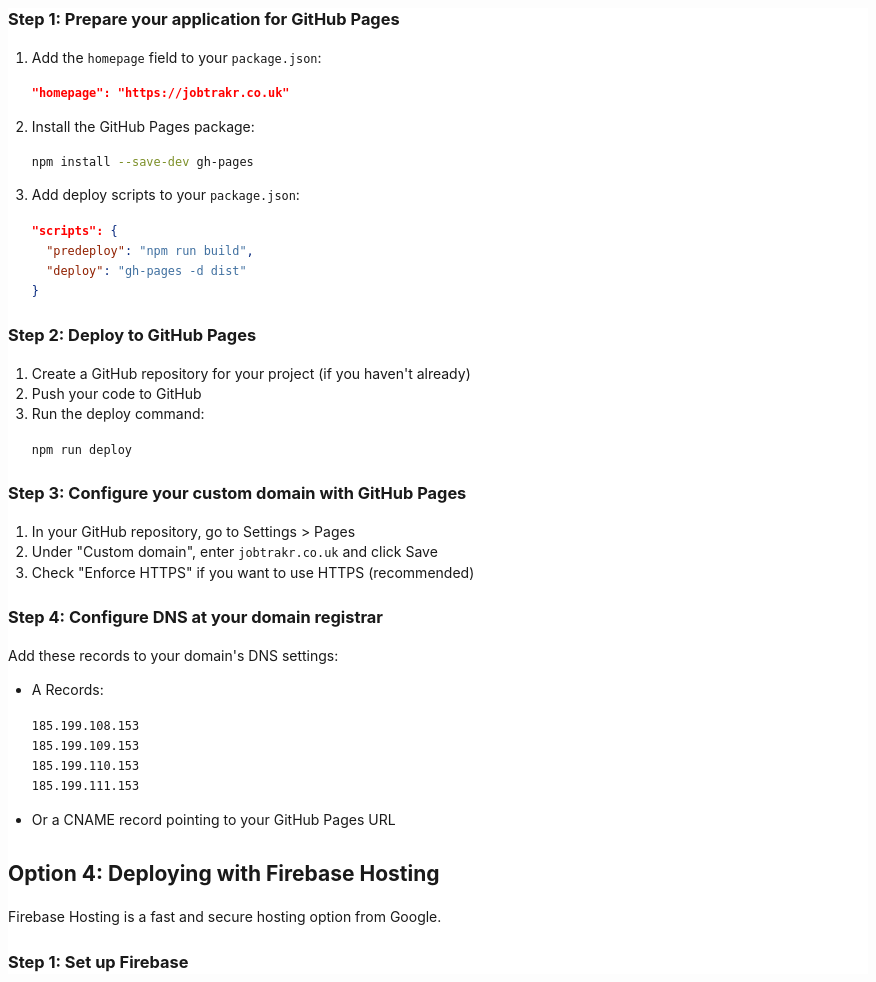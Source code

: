 ### Step 1: Prepare your application for GitHub Pages

1. Add the `homepage` field to your `package.json`:

   ```json
   "homepage": "https://jobtrakr.co.uk"
   ```

2. Install the GitHub Pages package:

   ```bash
   npm install --save-dev gh-pages
   ```

3. Add deploy scripts to your `package.json`:
   ```json
   "scripts": {
     "predeploy": "npm run build",
     "deploy": "gh-pages -d dist"
   }
   ```

### Step 2: Deploy to GitHub Pages

1. Create a GitHub repository for your project (if you haven't already)
2. Push your code to GitHub
3. Run the deploy command:
   ```bash
   npm run deploy
   ```

### Step 3: Configure your custom domain with GitHub Pages

1. In your GitHub repository, go to Settings > Pages
2. Under "Custom domain", enter `jobtrakr.co.uk` and click Save
3. Check "Enforce HTTPS" if you want to use HTTPS (recommended)

### Step 4: Configure DNS at your domain registrar

Add these records to your domain's DNS settings:

- A Records:
  ```
  185.199.108.153
  185.199.109.153
  185.199.110.153
  185.199.111.153
  ```
- Or a CNAME record pointing to your GitHub Pages URL

## Option 4: Deploying with Firebase Hosting

Firebase Hosting is a fast and secure hosting option from Google.

### Step 1: Set up Firebase
